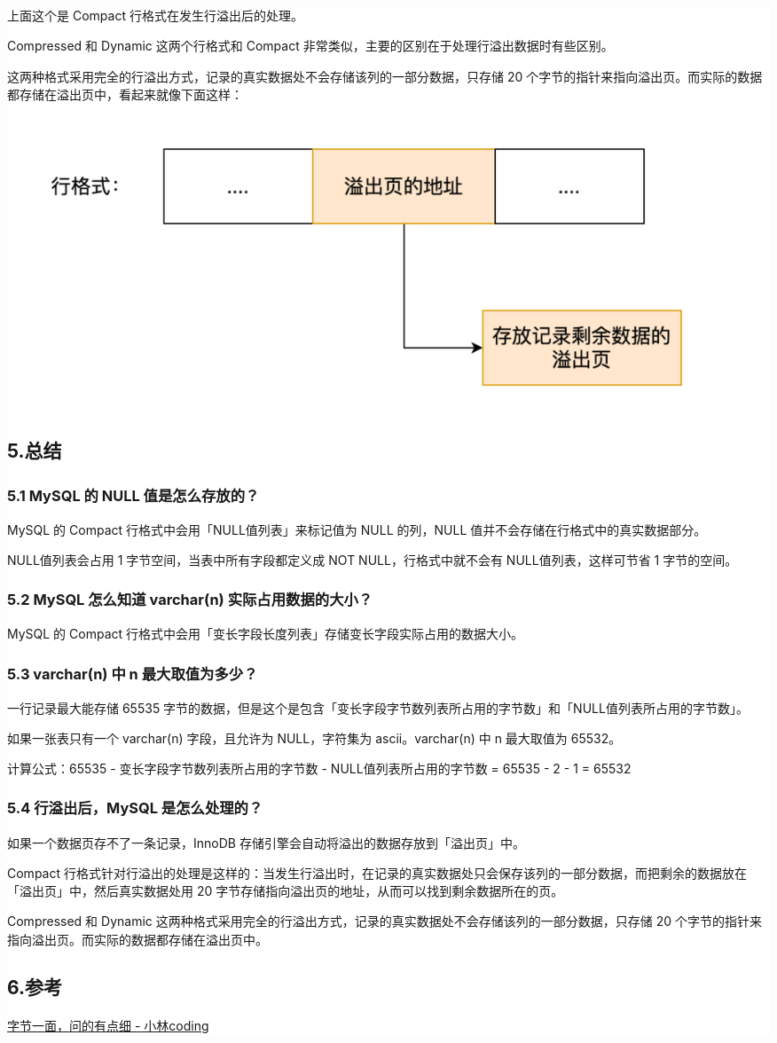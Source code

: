 
上面这个是 Compact 行格式在发生行溢出后的处理。

Compressed 和 Dynamic 这两个行格式和 Compact 非常类似，主要的区别在于处理行溢出数据时有些区别。

这两种格式采用完全的行溢出方式，记录的真实数据处不会存储该列的一部分数据，只存储 20 个字节的指针来指向溢出页。而实际的数据都存储在溢出页中，看起来就像下面这样：

![image](Images/how_row_save_19.png)

## 5.总结

### 5.1 MySQL 的 NULL 值是怎么存放的？

MySQL 的 Compact 行格式中会用「NULL值列表」来标记值为 NULL 的列，NULL 值并不会存储在行格式中的真实数据部分。

NULL值列表会占用 1 字节空间，当表中所有字段都定义成 NOT NULL，行格式中就不会有 NULL值列表，这样可节省 1 字节的空间。

### 5.2 MySQL 怎么知道 varchar(n) 实际占用数据的大小？

MySQL 的 Compact 行格式中会用「变长字段长度列表」存储变长字段实际占用的数据大小。

### 5.3 varchar(n) 中 n 最大取值为多少？

一行记录最大能存储 65535 字节的数据，但是这个是包含「变长字段字节数列表所占用的字节数」和「NULL值列表所占用的字节数」。

如果一张表只有一个 varchar(n)  字段，且允许为 NULL，字符集为 ascii。varchar(n) 中 n 最大取值为 65532。

计算公式：65535 - 变长字段字节数列表所占用的字节数 - NULL值列表所占用的字节数 = 65535 - 2 - 1 = 65532

### 5.4 行溢出后，MySQL 是怎么处理的？

如果一个数据页存不了一条记录，InnoDB 存储引擎会自动将溢出的数据存放到「溢出页」中。

Compact 行格式针对行溢出的处理是这样的：当发生行溢出时，在记录的真实数据处只会保存该列的一部分数据，而把剩余的数据放在「溢出页」中，然后真实数据处用 20 字节存储指向溢出页的地址，从而可以找到剩余数据所在的页。

Compressed 和 Dynamic 这两种格式采用完全的行溢出方式，记录的真实数据处不会存储该列的一部分数据，只存储 20 个字节的指针来指向溢出页。而实际的数据都存储在溢出页中。

## 6.参考

[字节一面，问的有点细 - 小林coding](https://mp.weixin.qq.com/s/sqW51yqeAXcDs9r84UFP7A)